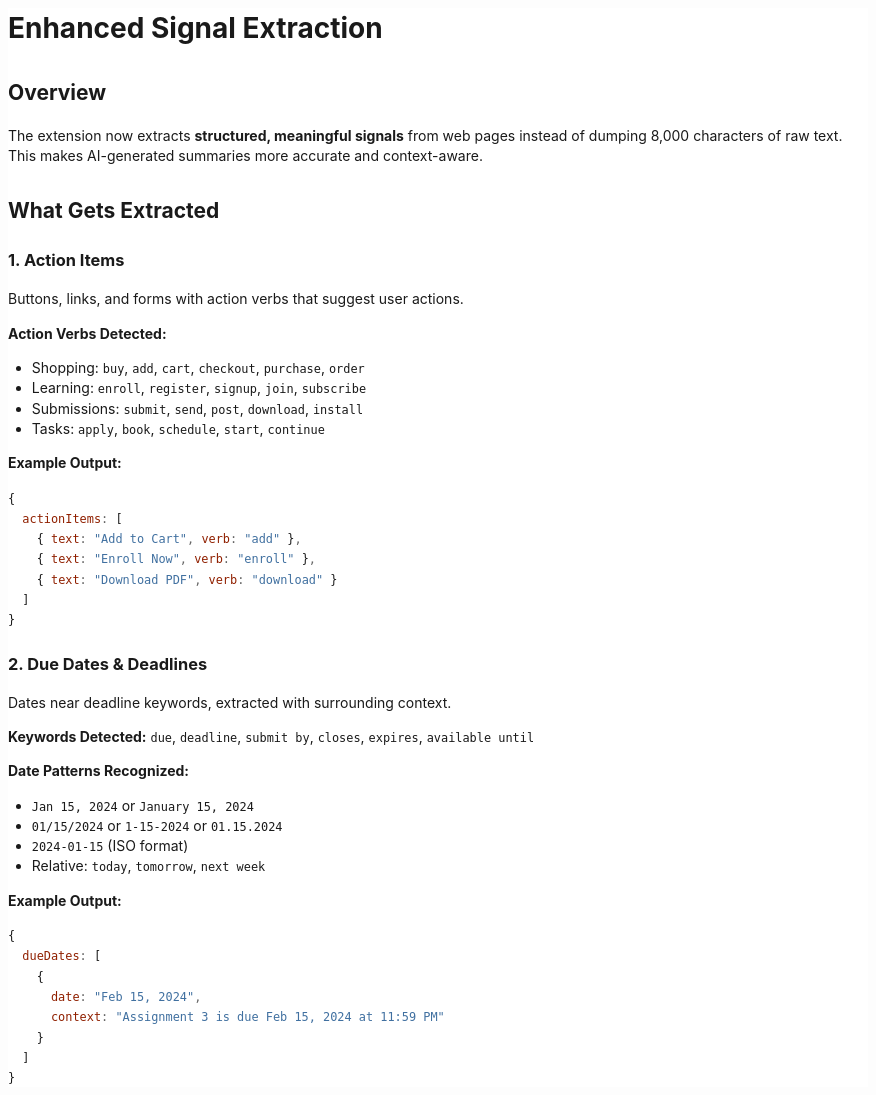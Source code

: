 # Enhanced Signal Extraction

## Overview

The extension now extracts **structured, meaningful signals** from web pages instead of dumping 8,000 characters of raw text. This makes AI-generated summaries more accurate and context-aware.

## What Gets Extracted

### 1. **Action Items**
Buttons, links, and forms with action verbs that suggest user actions.

**Action Verbs Detected:**
- Shopping: `buy`, `add`, `cart`, `checkout`, `purchase`, `order`
- Learning: `enroll`, `register`, `signup`, `join`, `subscribe`
- Submissions: `submit`, `send`, `post`, `download`, `install`
- Tasks: `apply`, `book`, `schedule`, `start`, `continue`

**Example Output:**
```javascript
{
  actionItems: [
    { text: "Add to Cart", verb: "add" },
    { text: "Enroll Now", verb: "enroll" },
    { text: "Download PDF", verb: "download" }
  ]
}
```

### 2. **Due Dates & Deadlines**
Dates near deadline keywords, extracted with surrounding context.

**Keywords Detected:**
`due`, `deadline`, `submit by`, `closes`, `expires`, `available until`

**Date Patterns Recognized:**
- `Jan 15, 2024` or `January 15, 2024`
- `01/15/2024` or `1-15-2024` or `01.15.2024`
- `2024-01-15` (ISO format)
- Relative: `today`, `tomorrow`, `next week`

**Example Output:**
```javascript
{
  dueDates: [
    {
      date: "Feb 15, 2024",
      context: "Assignment 3 is due Feb 15, 2024 at 11:59 PM"
    }
  ]
}
```
